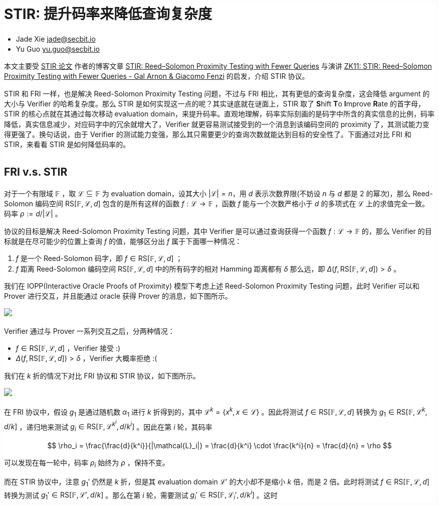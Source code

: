 # STIR: 提升码率来降低查询复杂度

- Jade Xie  <jade@secbit.io>
- Yu Guo <yu.guo@secbit.io>

本文主要受 [STIR 论文](https://eprint.iacr.org/2024/390) 作者的博客文章 [STIR: Reed–Solomon Proximity Testing with Fewer Queries](https://gfenzi.io/papers/stir/) 与演讲 [ZK11: STIR: Reed–Solomon Proximity Testing with Fewer Queries - Gal Arnon & Giacomo Fenzi](https://www.youtube.com/watch?v=OLklJjp8KB4&ab_channel=ZeroKnowledge) 的启发，介绍 STIR 协议。

STIR 和 FRI 一样，也是解决 Reed-Solomon Proximity Testing 问题，不过与 FRI 相比，其有更低的查询复杂度，这会降低 argument 的大小与 Verifier 的哈希复杂度。那么 STIR 是如何实现这一点的呢？其实谜底就在谜面上，STIR 取了 **S**hift **T**o **I**mprove **R**ate 的首字母，STIR 的核心点就在其通过每次移动 evaluation domain，来提升码率。直观地理解，码率实际刻画的是码字中所含的真实信息的比例，码率降低，真实信息减少，对应码字中的冗余就增大了，Verifier 就更容易测试接受到的一个消息到该编码空间的 proximity 了，其测试能力变得更强了。换句话说，由于 Verifier 的测试能力变强，那么其只需要更少的查询次数就能达到目标的安全性了。下面通过对比 FRI 和 STIR，来看看 STIR 是如何降低码率的。

## FRI v.s. STIR

对于一个有限域 $\mathbb{F}$ ，取 $\mathcal{L} \subseteq \mathbb{F}$ 为 evaluation domain，设其大小 $|\mathcal{L}| = n$，用 $d$ 表示次数界限(不妨设 $n$ 与 $d$ 都是 $2$ 的幂次)，那么 Reed-Solomon 编码空间 $\mathrm{RS}[\mathbb{F},\mathcal{L},d]$ 包含的是所有这样的函数 $f: \mathcal{L} \rightarrow \mathbb{F}$ ，函数 $f$ 能与一个次数严格小于 $d$ 的多项式在 $\mathcal{L}$ 上的求值完全一致。码率 $\rho := d/|\mathcal{L}|$ 。

协议的目标是解决 Reed-Solomon Proximity Testing 问题，其中 Verifier 是可以通过查询获得一个函数 $f: \mathcal{L} \rightarrow \mathbb{F}$ 的，那么 Verifier 的目标就是在尽可能少的位置上查询 $f$ 的值，能够区分出 $f$ 属于下面哪一种情况：
1. $f$ 是一个 Reed-Solomon 码字，即 $f \in \mathrm{RS}[\mathbb{F},\mathcal{L},d]$ ；
2. $f$ 距离 Reed-Solomon 编码空间 $\mathrm{RS}[\mathbb{F},\mathcal{L},d]$ 中的所有码字的相对 Hamming 距离都有 $\delta$ 那么远，即 $\Delta(f, \mathrm{RS}[\mathbb{F},\mathcal{L},d]) > \delta$ 。

我们在 IOPP(Interactive Oracle Proofs of Proximity) 模型下考虑上述 Reed-Solomon Proximity Testing 问题，此时 Verifier 可以和 Prover 进行交互，并且能通过 oracle 获得 Prover 的消息，如下图所示。

![](./img/stir-iopp-for-RS.excalidraw.svg)

Verifier 通过与 Prover 一系列交互之后，分两种情况：
* $f \in \mathrm{RS}[\mathbb{F},\mathcal{L},d]$ ，Verifier 接受 :)
* $\Delta(f, \mathrm{RS}[\mathbb{F},\mathcal{L},d]) > \delta$ ，Verifier 大概率拒绝 :(

我们在 $k$ 折的情况下对比 FRI 协议和 STIR 协议，如下图所示。

![](./img/stir-FRI-STIR.svg)

在 FRI 协议中，假设 $g_1$ 是通过随机数 $\alpha_1$ 进行 $k$ 折得到的，其中 $\mathcal{L}^{k} = \{x^k,x\in \mathcal{L}\}$ 。因此将测试 $f \in \mathrm{RS}[\mathbb{F},\mathcal{L},d]$ 转换为 $g_1 \in \mathrm{RS}[\mathbb{F},\mathcal{L}^k,d/k]$ ，递归地来测试 $g_i \in \mathrm{RS}[\mathbb{F},\mathcal{L}^{k^i},d/k^i]$ 。因此在第 $i$ 轮，其码率

$$
\rho_i = \frac{\frac{d}{k^i}}{|\mathcal{L}_i|} = \frac{d}{k^i} \cdot \frac{k^i}{n} = \frac{d}{n} = \rho
$$

可以发现在每一轮中，码率 $\rho_i$ 始终为 $\rho$ ，保持不变。

而在 STIR 协议中，注意 $g_1'$ 仍然是 $k$ 折，但是其 evaluation domain $\mathcal{L}'$ 的大小却不是缩小 $k$ 倍，而是 $2$ 倍。此时将测试 $f \in \mathrm{RS}[\mathbb{F},\mathcal{L},d]$ 转换为测试 $g_1' \in \mathrm{RS}[\mathbb{F},\mathcal{L}',d/k]$ 。那么在第 $i$ 轮，需要测试 $g_i' \in \mathrm{RS}[\mathbb{F},\mathcal{L}_{i}',d/k^i]$ 。这时
